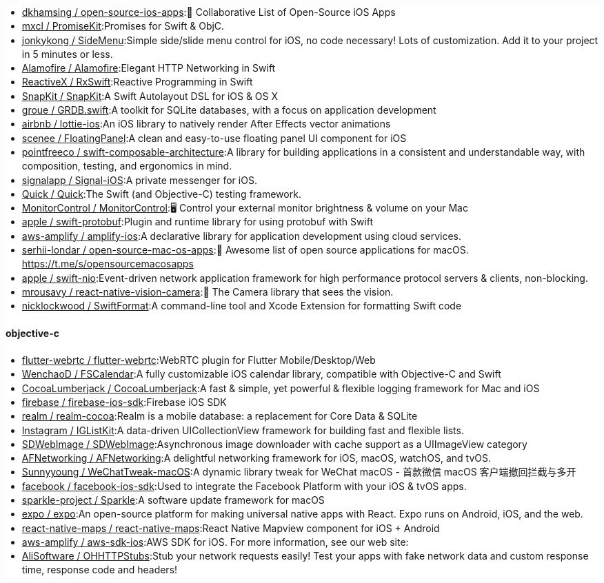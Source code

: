 * [dkhamsing / open-source-ios-apps](https://github.com/dkhamsing/open-source-ios-apps):📱 Collaborative List of Open-Source iOS Apps
* [mxcl / PromiseKit](https://github.com/mxcl/PromiseKit):Promises for Swift & ObjC.
* [jonkykong / SideMenu](https://github.com/jonkykong/SideMenu):Simple side/slide menu control for iOS, no code necessary! Lots of customization. Add it to your project in 5 minutes or less.
* [Alamofire / Alamofire](https://github.com/Alamofire/Alamofire):Elegant HTTP Networking in Swift
* [ReactiveX / RxSwift](https://github.com/ReactiveX/RxSwift):Reactive Programming in Swift
* [SnapKit / SnapKit](https://github.com/SnapKit/SnapKit):A Swift Autolayout DSL for iOS & OS X
* [groue / GRDB.swift](https://github.com/groue/GRDB.swift):A toolkit for SQLite databases, with a focus on application development
* [airbnb / lottie-ios](https://github.com/airbnb/lottie-ios):An iOS library to natively render After Effects vector animations
* [scenee / FloatingPanel](https://github.com/scenee/FloatingPanel):A clean and easy-to-use floating panel UI component for iOS
* [pointfreeco / swift-composable-architecture](https://github.com/pointfreeco/swift-composable-architecture):A library for building applications in a consistent and understandable way, with composition, testing, and ergonomics in mind.
* [signalapp / Signal-iOS](https://github.com/signalapp/Signal-iOS):A private messenger for iOS.
* [Quick / Quick](https://github.com/Quick/Quick):The Swift (and Objective-C) testing framework.
* [MonitorControl / MonitorControl](https://github.com/MonitorControl/MonitorControl):🖥 Control your external monitor brightness & volume on your Mac
* [apple / swift-protobuf](https://github.com/apple/swift-protobuf):Plugin and runtime library for using protobuf with Swift
* [aws-amplify / amplify-ios](https://github.com/aws-amplify/amplify-ios):A declarative library for application development using cloud services.
* [serhii-londar / open-source-mac-os-apps](https://github.com/serhii-londar/open-source-mac-os-apps):🚀 Awesome list of open source applications for macOS. https://t.me/s/opensourcemacosapps
* [apple / swift-nio](https://github.com/apple/swift-nio):Event-driven network application framework for high performance protocol servers & clients, non-blocking.
* [mrousavy / react-native-vision-camera](https://github.com/mrousavy/react-native-vision-camera):📸 The Camera library that sees the vision.
* [nicklockwood / SwiftFormat](https://github.com/nicklockwood/SwiftFormat):A command-line tool and Xcode Extension for formatting Swift code

#### objective-c
* [flutter-webrtc / flutter-webrtc](https://github.com/flutter-webrtc/flutter-webrtc):WebRTC plugin for Flutter Mobile/Desktop/Web
* [WenchaoD / FSCalendar](https://github.com/WenchaoD/FSCalendar):A fully customizable iOS calendar library, compatible with Objective-C and Swift
* [CocoaLumberjack / CocoaLumberjack](https://github.com/CocoaLumberjack/CocoaLumberjack):A fast & simple, yet powerful & flexible logging framework for Mac and iOS
* [firebase / firebase-ios-sdk](https://github.com/firebase/firebase-ios-sdk):Firebase iOS SDK
* [realm / realm-cocoa](https://github.com/realm/realm-cocoa):Realm is a mobile database: a replacement for Core Data & SQLite
* [Instagram / IGListKit](https://github.com/Instagram/IGListKit):A data-driven UICollectionView framework for building fast and flexible lists.
* [SDWebImage / SDWebImage](https://github.com/SDWebImage/SDWebImage):Asynchronous image downloader with cache support as a UIImageView category
* [AFNetworking / AFNetworking](https://github.com/AFNetworking/AFNetworking):A delightful networking framework for iOS, macOS, watchOS, and tvOS.
* [Sunnyyoung / WeChatTweak-macOS](https://github.com/Sunnyyoung/WeChatTweak-macOS):A dynamic library tweak for WeChat macOS - 首款微信 macOS 客户端撤回拦截与多开
* [facebook / facebook-ios-sdk](https://github.com/facebook/facebook-ios-sdk):Used to integrate the Facebook Platform with your iOS & tvOS apps.
* [sparkle-project / Sparkle](https://github.com/sparkle-project/Sparkle):A software update framework for macOS
* [expo / expo](https://github.com/expo/expo):An open-source platform for making universal native apps with React. Expo runs on Android, iOS, and the web.
* [react-native-maps / react-native-maps](https://github.com/react-native-maps/react-native-maps):React Native Mapview component for iOS + Android
* [aws-amplify / aws-sdk-ios](https://github.com/aws-amplify/aws-sdk-ios):AWS SDK for iOS. For more information, see our web site:
* [AliSoftware / OHHTTPStubs](https://github.com/AliSoftware/OHHTTPStubs):Stub your network requests easily! Test your apps with fake network data and custom response time, response code and headers!